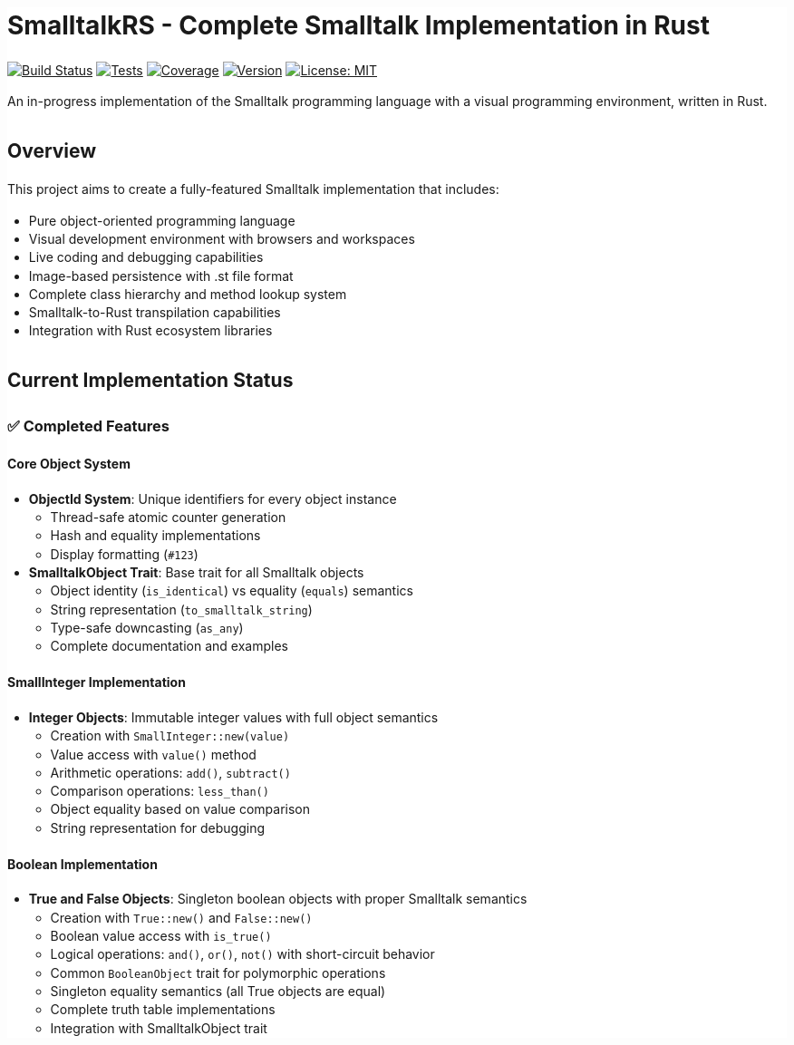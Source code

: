 # SmalltalkRS - Complete Smalltalk Implementation in Rust

[![Build Status](https://img.shields.io/badge/build-passing-brightgreen)](#)
[![Tests](https://img.shields.io/badge/tests-38%20passing-brightgreen)](#)
[![Coverage](https://img.shields.io/badge/coverage-97.3%25-brightgreen)](#)
[![Version](https://img.shields.io/badge/version-v0.1.0-blue)](#)
[![License: MIT](https://img.shields.io/badge/License-MIT-yellow.svg)](LICENSE)

An in-progress implementation of the Smalltalk programming language with a visual programming environment, written in Rust.

## Overview

This project aims to create a fully-featured Smalltalk implementation that includes:
- Pure object-oriented programming language
- Visual development environment with browsers and workspaces
- Live coding and debugging capabilities
- Image-based persistence with .st file format
- Complete class hierarchy and method lookup system
- Smalltalk-to-Rust transpilation capabilities
- Integration with Rust ecosystem libraries

## Current Implementation Status

### ✅ Completed Features

#### Core Object System
- **ObjectId System**: Unique identifiers for every object instance
  - Thread-safe atomic counter generation
  - Hash and equality implementations
  - Display formatting (`#123`)
- **SmalltalkObject Trait**: Base trait for all Smalltalk objects
  - Object identity (`is_identical`) vs equality (`equals`) semantics
  - String representation (`to_smalltalk_string`)
  - Type-safe downcasting (`as_any`)
  - Complete documentation and examples

#### SmallInteger Implementation
- **Integer Objects**: Immutable integer values with full object semantics
  - Creation with `SmallInteger::new(value)`
  - Value access with `value()` method
  - Arithmetic operations: `add()`, `subtract()`
  - Comparison operations: `less_than()`
  - Object equality based on value comparison
  - String representation for debugging

#### Boolean Implementation
- **True and False Objects**: Singleton boolean objects with proper Smalltalk semantics
  - Creation with `True::new()` and `False::new()`
  - Boolean value access with `is_true()`
  - Logical operations: `and()`, `or()`, `not()` with short-circuit behavior
  - Common `BooleanObject` trait for polymorphic operations
  - Singleton equality semantics (all True objects are equal)
  - Complete truth table implementations
  - Integration with SmalltalkObject trait
